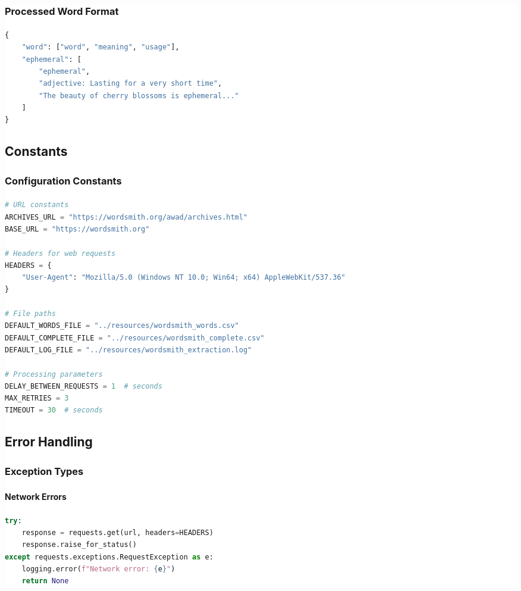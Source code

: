 ### Processed Word Format

```python
{
    "word": ["word", "meaning", "usage"],
    "ephemeral": [
        "ephemeral",
        "adjective: Lasting for a very short time",
        "The beauty of cherry blossoms is ephemeral..."
    ]
}
```

## Constants

### Configuration Constants

```python
# URL constants
ARCHIVES_URL = "https://wordsmith.org/awad/archives.html"
BASE_URL = "https://wordsmith.org"

# Headers for web requests
HEADERS = {
    "User-Agent": "Mozilla/5.0 (Windows NT 10.0; Win64; x64) AppleWebKit/537.36"
}

# File paths
DEFAULT_WORDS_FILE = "../resources/wordsmith_words.csv"
DEFAULT_COMPLETE_FILE = "../resources/wordsmith_complete.csv"
DEFAULT_LOG_FILE = "../resources/wordsmith_extraction.log"

# Processing parameters
DELAY_BETWEEN_REQUESTS = 1  # seconds
MAX_RETRIES = 3
TIMEOUT = 30  # seconds
```

## Error Handling

### Exception Types

#### Network Errors

```python
try:
    response = requests.get(url, headers=HEADERS)
    response.raise_for_status()
except requests.exceptions.RequestException as e:
    logging.error(f"Network error: {e}")
    return None
```
